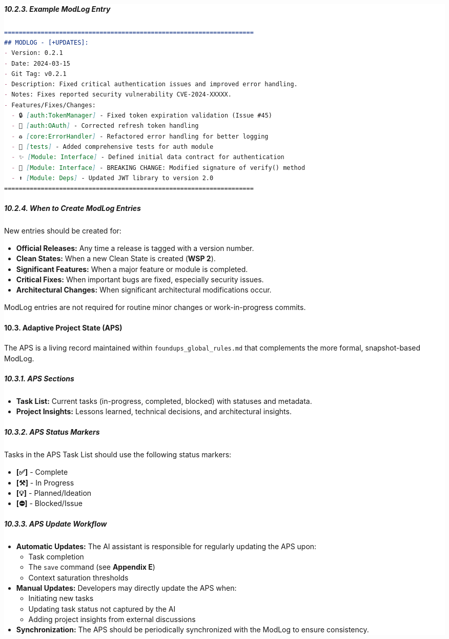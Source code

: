 ##### 10.2.3. Example ModLog Entry

```markdown
====================================================================
## MODLOG - [+UPDATES]:
- Version: 0.2.1
- Date: 2024-03-15
- Git Tag: v0.2.1
- Description: Fixed critical authentication issues and improved error handling.
- Notes: Fixes reported security vulnerability CVE-2024-XXXXX.
- Features/Fixes/Changes:
  - 🔒 [auth:TokenManager] - Fixed token expiration validation (Issue #45)
  - 🐛 [auth:OAuth] - Corrected refresh token handling
  - ♻️ [core:ErrorHandler] - Refactored error handling for better logging
  - 🧪 [tests] - Added comprehensive tests for auth module
  - ✨ [Module: Interface] - Defined initial data contract for authentication
  - 🚨 [Module: Interface] - BREAKING CHANGE: Modified signature of verify() method
  - ⬆️ [Module: Deps] - Updated JWT library to version 2.0
====================================================================
```

##### 10.2.4. When to Create ModLog Entries

New entries should be created for:

*   **Official Releases:** Any time a release is tagged with a version number.
*   **Clean States:** When a new Clean State is created (**WSP 2**).
*   **Significant Features:** When a major feature or module is completed.
*   **Critical Fixes:** When important bugs are fixed, especially security issues.
*   **Architectural Changes:** When significant architectural modifications occur.

ModLog entries are not required for routine minor changes or work-in-progress commits.

#### 10.3. Adaptive Project State (APS)

The APS is a living record maintained within `foundups_global_rules.md` that complements the more formal, snapshot-based ModLog.

##### 10.3.1. APS Sections

*   **Task List:** Current tasks (in-progress, completed, blocked) with statuses and metadata.
*   **Project Insights:** Lessons learned, technical decisions, and architectural insights.

##### 10.3.2. APS Status Markers

Tasks in the APS Task List should use the following status markers:

*   **[✅]** - Complete
*   **[⚒️]** - In Progress
*   **[💡]** - Planned/Ideation
*   **[⛔]** - Blocked/Issue

##### 10.3.3. APS Update Workflow

*   **Automatic Updates:** The AI assistant is responsible for regularly updating the APS upon:
    *   Task completion
    *   The `save` command (see **Appendix E**)
    *   Context saturation thresholds
*   **Manual Updates:** Developers may directly update the APS when:
    *   Initiating new tasks
    *   Updating task status not captured by the AI
    *   Adding project insights from external discussions
*   **Synchronization:** The APS should be periodically synchronized with the ModLog to ensure consistency.
